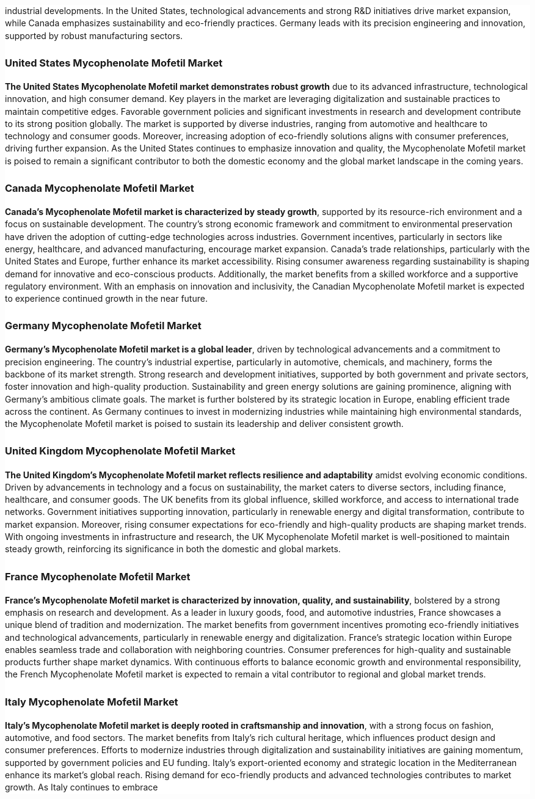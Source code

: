 industrial developments. In the United States, technological advancements and strong R&amp;D initiatives drive market expansion, while Canada emphasizes sustainability and eco-friendly practices. Germany leads with its precision engineering and innovation, supported by robust manufacturing sectors.</span></em></p></blockquote><h3><strong>United States Mycophenolate Mofetil Market</strong></h3><p><strong>The United States Mycophenolate Mofetil market demonstrates robust growth</strong> due to its advanced infrastructure, technological innovation, and high consumer demand. Key players in the market are leveraging digitalization and sustainable practices to maintain competitive edges. Favorable government policies and significant investments in research and development contribute to its strong position globally. The market is supported by diverse industries, ranging from automotive and healthcare to technology and consumer goods. Moreover, increasing adoption of eco-friendly solutions aligns with consumer preferences, driving further expansion. As the United States continues to emphasize innovation and quality, the Mycophenolate Mofetil market is poised to remain a significant contributor to both the domestic economy and the global market landscape in the coming years.</p><h3><strong>Canada Mycophenolate Mofetil Market</strong></h3><p><strong>Canada&rsquo;s Mycophenolate Mofetil market is characterized by steady growth</strong>, supported by its resource-rich environment and a focus on sustainable development. The country&rsquo;s strong economic framework and commitment to environmental preservation have driven the adoption of cutting-edge technologies across industries. Government incentives, particularly in sectors like energy, healthcare, and advanced manufacturing, encourage market expansion. Canada&rsquo;s trade relationships, particularly with the United States and Europe, further enhance its market accessibility. Rising consumer awareness regarding sustainability is shaping demand for innovative and eco-conscious products. Additionally, the market benefits from a skilled workforce and a supportive regulatory environment. With an emphasis on innovation and inclusivity, the Canadian Mycophenolate Mofetil market is expected to experience continued growth in the near future.</p><h3><strong>Germany Mycophenolate Mofetil Market</strong></h3><p><strong>Germany&rsquo;s Mycophenolate Mofetil market is a global leader</strong>, driven by technological advancements and a commitment to precision engineering. The country&rsquo;s industrial expertise, particularly in automotive, chemicals, and machinery, forms the backbone of its market strength. Strong research and development initiatives, supported by both government and private sectors, foster innovation and high-quality production. Sustainability and green energy solutions are gaining prominence, aligning with Germany&rsquo;s ambitious climate goals. The market is further bolstered by its strategic location in Europe, enabling efficient trade across the continent. As Germany continues to invest in modernizing industries while maintaining high environmental standards, the Mycophenolate Mofetil market is poised to sustain its leadership and deliver consistent growth.</p><h3><strong>United Kingdom Mycophenolate Mofetil Market</strong></h3><p><strong>The United Kingdom&rsquo;s Mycophenolate Mofetil market reflects resilience and adaptability</strong> amidst evolving economic conditions. Driven by advancements in technology and a focus on sustainability, the market caters to diverse sectors, including finance, healthcare, and consumer goods. The UK benefits from its global influence, skilled workforce, and access to international trade networks. Government initiatives supporting innovation, particularly in renewable energy and digital transformation, contribute to market expansion. Moreover, rising consumer expectations for eco-friendly and high-quality products are shaping market trends. With ongoing investments in infrastructure and research, the UK Mycophenolate Mofetil market is well-positioned to maintain steady growth, reinforcing its significance in both the domestic and global markets.</p><h3><strong>France Mycophenolate Mofetil Market</strong></h3><p><strong>France&rsquo;s Mycophenolate Mofetil market is characterized by innovation, quality, and sustainability</strong>, bolstered by a strong emphasis on research and development. As a leader in luxury goods, food, and automotive industries, France showcases a unique blend of tradition and modernization. The market benefits from government incentives promoting eco-friendly initiatives and technological advancements, particularly in renewable energy and digitalization. France&rsquo;s strategic location within Europe enables seamless trade and collaboration with neighboring countries. Consumer preferences for high-quality and sustainable products further shape market dynamics. With continuous efforts to balance economic growth and environmental responsibility, the French Mycophenolate Mofetil market is expected to remain a vital contributor to regional and global market trends.</p><h3><strong>Italy Mycophenolate Mofetil Market</strong></h3><p><strong>Italy&rsquo;s Mycophenolate Mofetil market is deeply rooted in craftsmanship and innovation</strong>, with a strong focus on fashion, automotive, and food sectors. The market benefits from Italy&rsquo;s rich cultural heritage, which influences product design and consumer preferences. Efforts to modernize industries through digitalization and sustainability initiatives are gaining momentum, supported by government policies and EU funding. Italy&rsquo;s export-oriented economy and strategic location in the Mediterranean enhance its market&rsquo;s global reach. Rising demand for eco-friendly products and advanced technologies contributes to market growth. As Italy continues to embrace